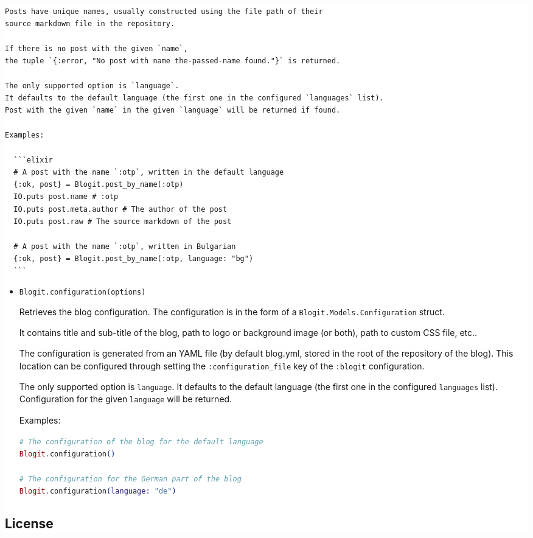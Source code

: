     Posts have unique names, usually constructed using the file path of their
    source markdown file in the repository.

    If there is no post with the given `name`,
    the tuple `{:error, "No post with name the-passed-name found."}` is returned.

    The only supported option is `language`.
    It defaults to the default language (the first one in the configured `languages` list).
    Post with the given `name` in the given `language` will be returned if found.

    Examples:

      ```elixir
      # A post with the name `:otp`, written in the default language
      {:ok, post} = Blogit.post_by_name(:otp)
      IO.puts post.name # :otp
      IO.puts post.meta.author # The author of the post
      IO.puts post.raw # The source markdown of the post

      # A post with the name `:otp`, written in Bulgarian
      {:ok, post} = Blogit.post_by_name(:otp, language: "bg")
      ```

  * `Blogit.configuration(options)`

    Retrieves the blog configuration. The configuration is in the form
    of a `Blogit.Models.Configuration` struct.

    It contains title and sub-title of the blog, path to logo or background image (or both),
    path to custom CSS file, etc..

    The configuration is generated from an YAML file (by default blog.yml, stored
    in the root of the repository of the blog). This location can be configured
    through setting the `:configuration_file` key of the `:blogit` configuration.

    The only supported option is `language`.
    It defaults to the default language (the first one in the configured `languages` list).
    Configuration for the given `language` will be returned.

    Examples:

      ```elixir
      # The configuration of the blog for the default language
      Blogit.configuration()

      # The configuration for the German part of the blog
      Blogit.configuration(language: "de")
      ```

## License
